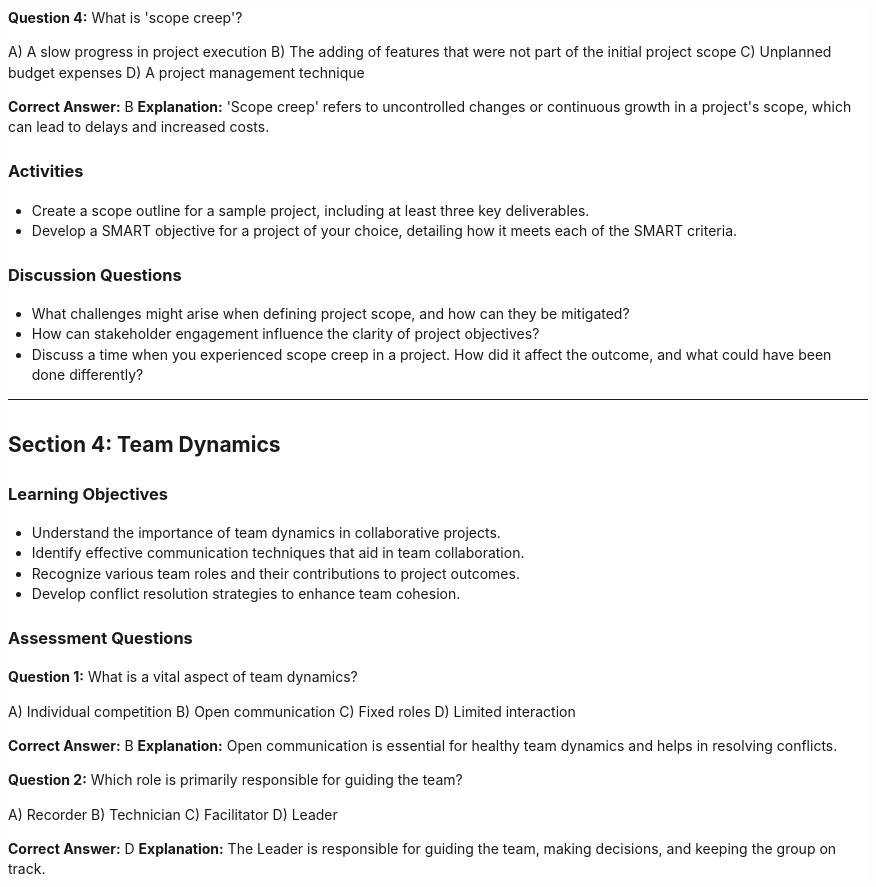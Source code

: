 **Question 4:** What is 'scope creep'?

  A) A slow progress in project execution
  B) The adding of features that were not part of the initial project scope
  C) Unplanned budget expenses
  D) A project management technique

**Correct Answer:** B
**Explanation:** 'Scope creep' refers to uncontrolled changes or continuous growth in a project's scope, which can lead to delays and increased costs.

### Activities
- Create a scope outline for a sample project, including at least three key deliverables.
- Develop a SMART objective for a project of your choice, detailing how it meets each of the SMART criteria.

### Discussion Questions
- What challenges might arise when defining project scope, and how can they be mitigated?
- How can stakeholder engagement influence the clarity of project objectives?
- Discuss a time when you experienced scope creep in a project. How did it affect the outcome, and what could have been done differently?

---

## Section 4: Team Dynamics

### Learning Objectives
- Understand the importance of team dynamics in collaborative projects.
- Identify effective communication techniques that aid in team collaboration.
- Recognize various team roles and their contributions to project outcomes.
- Develop conflict resolution strategies to enhance team cohesion.

### Assessment Questions

**Question 1:** What is a vital aspect of team dynamics?

  A) Individual competition
  B) Open communication
  C) Fixed roles
  D) Limited interaction

**Correct Answer:** B
**Explanation:** Open communication is essential for healthy team dynamics and helps in resolving conflicts.

**Question 2:** Which role is primarily responsible for guiding the team?

  A) Recorder
  B) Technician
  C) Facilitator
  D) Leader

**Correct Answer:** D
**Explanation:** The Leader is responsible for guiding the team, making decisions, and keeping the group on track.
